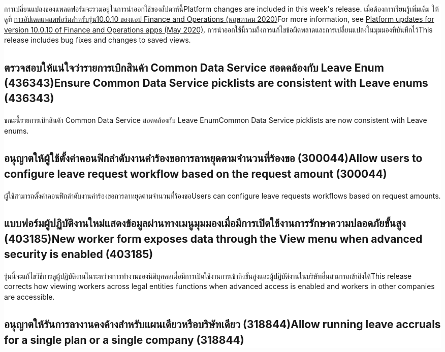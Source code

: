 <span data-ttu-id="b8220-108">การเปลี่ยนแปลงของแพลตฟอร์มจะรวมอยู่ในการนำออกใช้ของสัปดาห์นี้</span><span class="sxs-lookup"><span data-stu-id="b8220-108">Platform changes are included in this week's release.</span></span> <span data-ttu-id="b8220-109">เมื่อต้องการเรียนรู้เพิ่มเติม ให้ดูที่ [การอัปเดตแพลตฟอร์มสำหรับรุ่น10.0.10 ของแอป Finance and Operations (พฤษภาคม 2020)](https://docs.microsoft.com/dynamics365/fin-ops-core/dev-itpro/get-started/whats-new-platform-update-34)</span><span class="sxs-lookup"><span data-stu-id="b8220-109">For more information, see [Platform updates for version 10.0.10 of Finance and Operations apps (May 2020)](https://docs.microsoft.com/dynamics365/fin-ops-core/dev-itpro/get-started/whats-new-platform-update-34).</span></span> <span data-ttu-id="b8220-110">การนำออกใช้นี้รวมถึงการแก้ไขข้อผิดพลาดและการเปลี่ยนแปลงในมุมมองที่บันทึกไว้</span><span class="sxs-lookup"><span data-stu-id="b8220-110">This release includes bug fixes and changes to saved views.</span></span>
 
## <a name="ensure-common-data-service-picklists-are-consistent-with-leave-enums-436343"></a><span data-ttu-id="b8220-111">ตรวจสอบให้แน่ใจว่ารายการเบิกสินค้า Common Data Service สอดคล้องกับ Leave Enum (436343)</span><span class="sxs-lookup"><span data-stu-id="b8220-111">Ensure Common Data Service picklists are consistent with Leave enums (436343)</span></span>

<span data-ttu-id="b8220-112">ขณะนี้รายการเบิกสินค้า Common Data Service สอดคล้องกับ Leave Enum</span><span class="sxs-lookup"><span data-stu-id="b8220-112">Common Data Service picklists are now consistent with Leave enums.</span></span>

## <a name="allow-users-to-configure-leave-request-workflow-based-on-the-request-amount-300044"></a><span data-ttu-id="b8220-113">อนุญาตให้ผู้ใช้ตั้งค่าคอนฟิกลำดับงานคำร้องขอการลาหยุดตามจำนวนที่ร้องขอ (300044)</span><span class="sxs-lookup"><span data-stu-id="b8220-113">Allow users to configure leave request workflow based on the request amount (300044)</span></span>

<span data-ttu-id="b8220-114">ผู้ใช้สามารถตั้งค่าคอนฟิกลำดับงานคำร้องขอการลาหยุดตามจำนวนที่ร้องขอ</span><span class="sxs-lookup"><span data-stu-id="b8220-114">Users can configure leave requests workflows based on request amounts.</span></span>
 
## <a name="new-worker-form-exposes-data-through-the-view-menu-when-advanced-security-is-enabled-403185"></a><span data-ttu-id="b8220-115">แบบฟอร์มผู้ปฏิบัติงานใหม่แสดงข้อมูลผ่านทางเมนูมุมมองเมื่อมีการเปิดใช้งานการรักษาความปลอดภัยขั้นสูง (403185)</span><span class="sxs-lookup"><span data-stu-id="b8220-115">New worker form exposes data through the View menu when advanced security is enabled (403185)</span></span>

<span data-ttu-id="b8220-116">รุ่นนี้จะแก้ไขวิธีการดูผู้ปฏิบัติงานในระหว่างการทำงานของนิติบุคคลเมื่อมีการเปิดใช้งานการเข้าถึงขั้นสูงและผู้ปฏิบัติงานในบริษัทอื่นสามารถเข้าถึงได้</span><span class="sxs-lookup"><span data-stu-id="b8220-116">This release corrects how viewing workers across legal entities functions when advanced access is enabled and workers in other companies are accessible.</span></span>

## <a name="allow-running-leave-accruals-for-a-single-plan-or-a-single-company-318844"></a><span data-ttu-id="b8220-117">อนุญาตให้รันการลางานคงค้างสำหรับแผนเดียวหรือบริษัทเดียว (318844)</span><span class="sxs-lookup"><span data-stu-id="b8220-117">Allow running leave accruals for a single plan or a single company (318844)</span></span>
